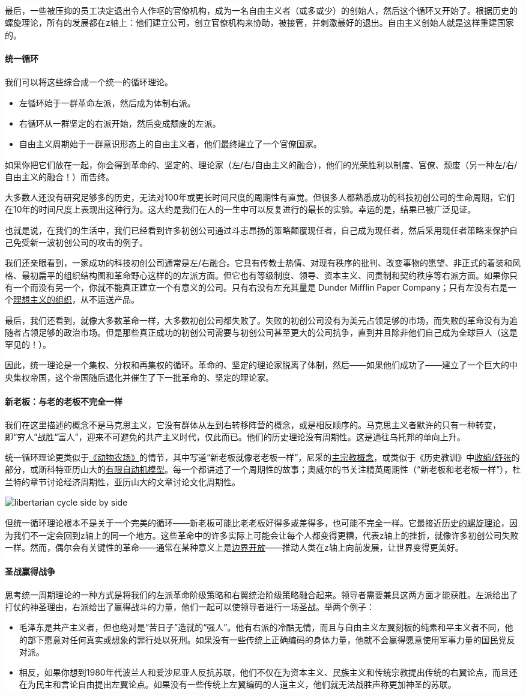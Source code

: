 最后，一些被压抑的员工决定退出令人作呕的官僚机构，成为一名自由主义者（或多或少）的创始人，然后这个循环又开始了。根据历史的螺旋理论，所有的发展都在z轴上：他们建立公司，创立官僚机构来协助，被接管，并刺激最好的退出。自由主义创始人就是这样重建国家的。

#### 统一循环

我们可以将这些综合成一个统一的循环理论。

 - 左循环始于一群革命左派，然后成为体制右派。

 - 右循环从一群坚定的右派开始，然后变成颓废的左派。

 - 自由主义周期始于一群意识形态上的自由主义者，他们最终建立了一个官僚国家。

如果你把它们放在一起，你会得到革命的、坚定的、理论家（左/右/自由主义的融合），他们的光荣胜利以制度、官僚、颓废（另一种左/右/自由主义的融合！）而告终。

大多数人还没有研究足够多的历史，无法对100年或更长时间尺度的周期性有直觉。但很多人都熟悉成功的科技初创公司的生命周期，它们在10年的时间尺度上表现出这种行为。这大约是我们在人的一生中可以反复进行的最长的实验。幸运的是，结果已被广泛见证。

也就是说，在我们的生活中，我们已经看到许多初创公司通过斗志昂扬的策略颠覆现任者，自己成为现任者，然后采用现任者策略来保护自己免受新一波初创公司的攻击的例子。

我们还亲眼看到，一家成功的科技初创公司通常是左/右融合。它具有传教士热情、对现有秩序的批判、改变事物的愿望、非正式的着装和风格、最初扁平的组织结构图和革命野心这样的的左派方面。但它也有等级制度、领导、资本主义、问责制和契约秩序等右派方面。如果你只有一个而没有另一个，你就不能真正建立一个有意义的公司。只有右没有左充其量是 Dunder Mifflin Paper Company；只有左没有右是一个[理想主义的组织](https://www.theonion.com/marxists-apartment-a-microcosm-of-why-marxism-doesnt-wo-1819566655)，从不运送产品。

最后，我们还看到，就像大多数革命一样，大多数初创公司都失败了。失败的初创公司没有为美元占领足够的市场，而失败的革命没有为追随者占领足够的政治市场。但是那些真正成功的初创公司需要与初创公司甚至更大的公司抗争，直到并且除非他们自己成为全球巨人（这是罕见的！）。

因此，统一理论是一个集权、分权和再集权的循环。革命的、坚定的理论家脱离了体制，然后——如果他们成功了——建立了一个巨大的中央集权帝国，这个帝国随后退化并催生了下一批革命的、坚定的理论家。

#### 新老板：与老的老板不完全一样

我们在这里描述的概念不是马克思主义，它没有群体从左到右转移阵营的概念，或是相反顺序的。马克思主义者默许的只有一种转变，即“穷人”战胜“富人”，迎来不可避免的共产主义时代，仅此而已。他们的历史理论没有周期性。这是通往乌托邦的单向上升。

统一循环理论更类似于[《动物农场》](https://www.amazon.com/Animal-Farm-George-Orwell/dp/0451526341)的情节，其中写道“新老板就像老老板一样”，尼采的[主宗教概念](https://bigthink.com/personal-growth/the-master-and-slave-moralities-what-nietzsche-really-meant/)，或类似于《历史教训》中[收缩/舒张](https://archive.ph/hCJl6#selection-151.135-151.296)的部分，或斯科特亚历山大的[有限自动机模型](https://slatestarcodex.com/2014/04/22/right-is-the-new-left/)。每一个都讲述了一个周期性的故事；奥威尔的书关注精英周期性（“新老板和老老板一样”），杜兰特的章节讨论经济周期性，亚历山大的文章讨论文化周期性。

![libertarian cycle side by side](https://book.thenetworkstate.com/assets/libertarian-cycle-side-by-side.svg)

但统一循环理论根本不是关于一个完美的循环——新老板可能比老老板好得多或差得多，也可能不完全一样。它最接近[历史的螺旋理论](https://thenetworkstate.com/political-power-and-technological-truth#technological-truth-as-the-driving-force-of-history)，因为我们不一定会回到z轴上的同一个地方。这些革命中的许多实际上可能会让每个人都变得更糟，代表z轴上的挫折，就像许多初创公司失败一样。然而，偶尔会有关键性的革命——通常在某种意义上是[边界开放](https://thenetworkstate.com/fragmentation-frontier-fourth-turning-future-is-our-past#the-frontier-thesis)——推动人类在z轴上向前发展，让世界变得更美好。

#### 圣战赢得战争

思考统一周期理论的一种方式是将我们的左派革命阶级策略和右翼统治阶级策略融合起来。领导者需要兼具这两方面才能获胜。左派给出了打仗的神圣理由，右派给出了赢得战斗的力量，他们一起可以使领导者进行一场圣战。举两个例子：

 - 毛泽东是共产主义者，但也绝对是“苦日子”造就的“强人”。他有右派的冷酷无情，而且与自由主义左翼刻板的纯素和平主义者不同，他的部下愿意对任何真实或想象的罪行处以死刑。如果没有一些传统上正确编码的身体力量，他就不会赢得愿意使用军事力量的国民党反对派。

 - 相反，如果你想到1980年代波兰人和爱沙尼亚人反抗苏联，他们不仅在为资本主义、民族主义和传统宗教提出传统的右翼论点，而且还在为民主和言论自由提出左翼论点。如果没有一些传统上左翼编码的人道主义，他们就无法战胜声称更加神圣的苏联。
